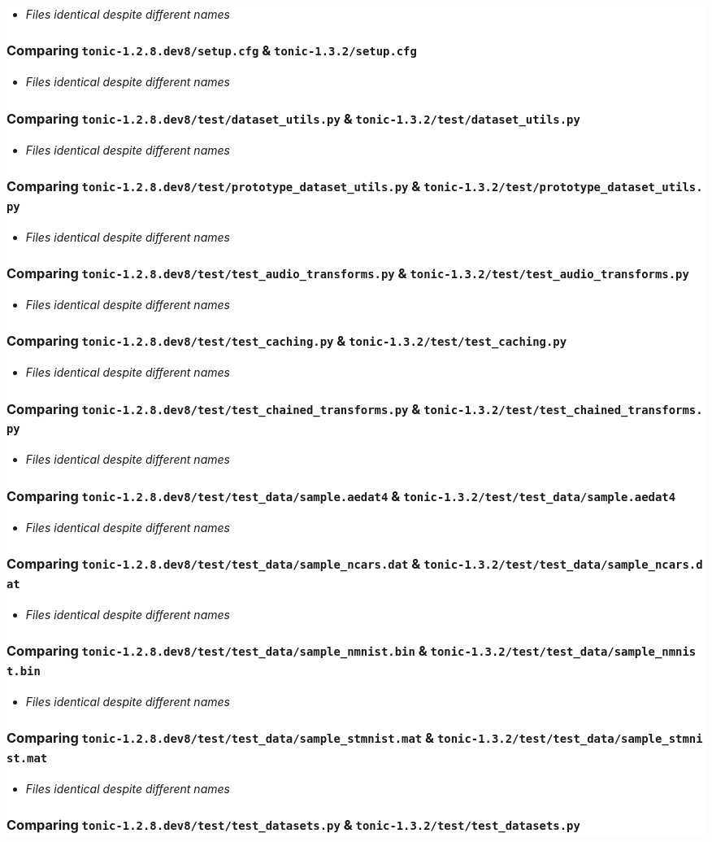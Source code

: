  * *Files identical despite different names*

### Comparing `tonic-1.2.8.dev8/setup.cfg` & `tonic-1.3.2/setup.cfg`

 * *Files identical despite different names*

### Comparing `tonic-1.2.8.dev8/test/dataset_utils.py` & `tonic-1.3.2/test/dataset_utils.py`

 * *Files identical despite different names*

### Comparing `tonic-1.2.8.dev8/test/prototype_dataset_utils.py` & `tonic-1.3.2/test/prototype_dataset_utils.py`

 * *Files identical despite different names*

### Comparing `tonic-1.2.8.dev8/test/test_audio_transforms.py` & `tonic-1.3.2/test/test_audio_transforms.py`

 * *Files identical despite different names*

### Comparing `tonic-1.2.8.dev8/test/test_caching.py` & `tonic-1.3.2/test/test_caching.py`

 * *Files identical despite different names*

### Comparing `tonic-1.2.8.dev8/test/test_chained_transforms.py` & `tonic-1.3.2/test/test_chained_transforms.py`

 * *Files identical despite different names*

### Comparing `tonic-1.2.8.dev8/test/test_data/sample.aedat4` & `tonic-1.3.2/test/test_data/sample.aedat4`

 * *Files identical despite different names*

### Comparing `tonic-1.2.8.dev8/test/test_data/sample_ncars.dat` & `tonic-1.3.2/test/test_data/sample_ncars.dat`

 * *Files identical despite different names*

### Comparing `tonic-1.2.8.dev8/test/test_data/sample_nmnist.bin` & `tonic-1.3.2/test/test_data/sample_nmnist.bin`

 * *Files identical despite different names*

### Comparing `tonic-1.2.8.dev8/test/test_data/sample_stmnist.mat` & `tonic-1.3.2/test/test_data/sample_stmnist.mat`

 * *Files identical despite different names*

### Comparing `tonic-1.2.8.dev8/test/test_datasets.py` & `tonic-1.3.2/test/test_datasets.py`
